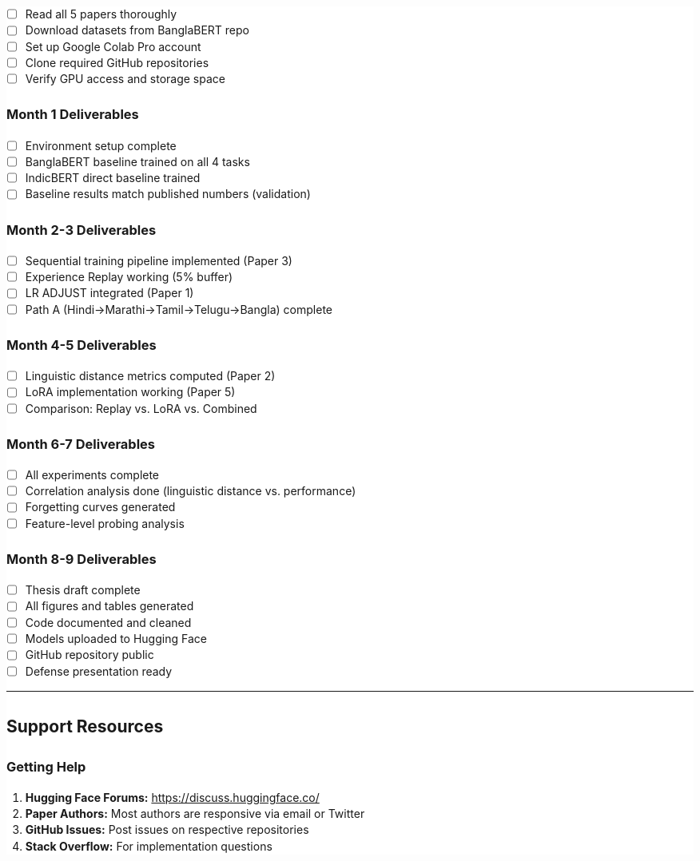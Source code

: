 - [ ] Read all 5 papers thoroughly
- [ ] Download datasets from BanglaBERT repo
- [ ] Set up Google Colab Pro account
- [ ] Clone required GitHub repositories
- [ ] Verify GPU access and storage space

### **Month 1 Deliverables**

- [ ] Environment setup complete
- [ ] BanglaBERT baseline trained on all 4 tasks
- [ ] IndicBERT direct baseline trained
- [ ] Baseline results match published numbers (validation)

### **Month 2-3 Deliverables**

- [ ] Sequential training pipeline implemented (Paper 3)
- [ ] Experience Replay working (5% buffer)
- [ ] LR ADJUST integrated (Paper 1)
- [ ] Path A (Hindi→Marathi→Tamil→Telugu→Bangla) complete

### **Month 4-5 Deliverables**

- [ ] Linguistic distance metrics computed (Paper 2)
- [ ] LoRA implementation working (Paper 5)
- [ ] Comparison: Replay vs. LoRA vs. Combined

### **Month 6-7 Deliverables**

- [ ] All experiments complete
- [ ] Correlation analysis done (linguistic distance vs. performance)
- [ ] Forgetting curves generated
- [ ] Feature-level probing analysis

### **Month 8-9 Deliverables**

- [ ] Thesis draft complete
- [ ] All figures and tables generated
- [ ] Code documented and cleaned
- [ ] Models uploaded to Hugging Face
- [ ] GitHub repository public
- [ ] Defense presentation ready

---

## Support Resources

### **Getting Help**

1. **Hugging Face Forums:** https://discuss.huggingface.co/
2. **Paper Authors:** Most authors are responsive via email or Twitter
3. **GitHub Issues:** Post issues on respective repositories
4. **Stack Overflow:** For implementation questions
